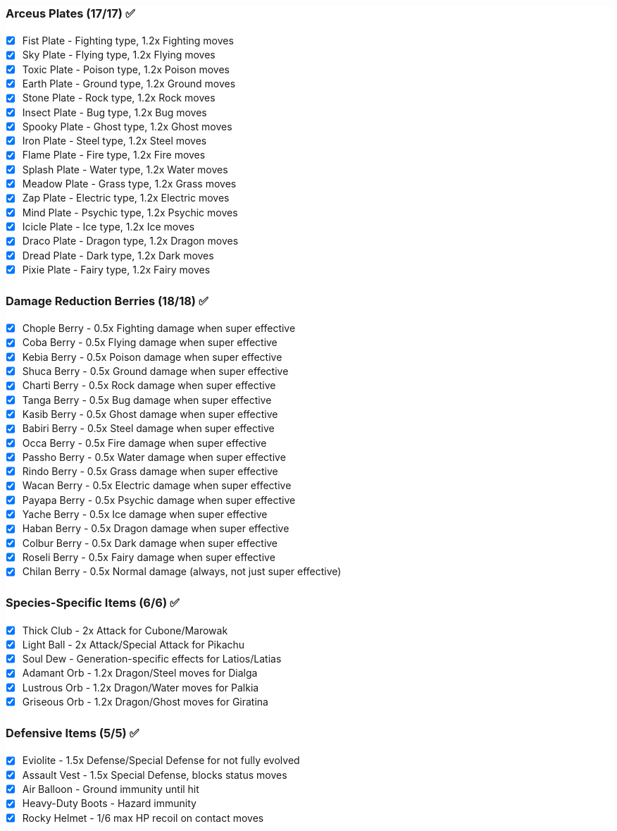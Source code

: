 ### **Arceus Plates (17/17) ✅**
- [x] Fist Plate - Fighting type, 1.2x Fighting moves
- [x] Sky Plate - Flying type, 1.2x Flying moves
- [x] Toxic Plate - Poison type, 1.2x Poison moves
- [x] Earth Plate - Ground type, 1.2x Ground moves
- [x] Stone Plate - Rock type, 1.2x Rock moves
- [x] Insect Plate - Bug type, 1.2x Bug moves
- [x] Spooky Plate - Ghost type, 1.2x Ghost moves
- [x] Iron Plate - Steel type, 1.2x Steel moves
- [x] Flame Plate - Fire type, 1.2x Fire moves
- [x] Splash Plate - Water type, 1.2x Water moves
- [x] Meadow Plate - Grass type, 1.2x Grass moves
- [x] Zap Plate - Electric type, 1.2x Electric moves
- [x] Mind Plate - Psychic type, 1.2x Psychic moves
- [x] Icicle Plate - Ice type, 1.2x Ice moves
- [x] Draco Plate - Dragon type, 1.2x Dragon moves
- [x] Dread Plate - Dark type, 1.2x Dark moves
- [x] Pixie Plate - Fairy type, 1.2x Fairy moves

### **Damage Reduction Berries (18/18) ✅**
- [x] Chople Berry - 0.5x Fighting damage when super effective
- [x] Coba Berry - 0.5x Flying damage when super effective
- [x] Kebia Berry - 0.5x Poison damage when super effective
- [x] Shuca Berry - 0.5x Ground damage when super effective
- [x] Charti Berry - 0.5x Rock damage when super effective
- [x] Tanga Berry - 0.5x Bug damage when super effective
- [x] Kasib Berry - 0.5x Ghost damage when super effective
- [x] Babiri Berry - 0.5x Steel damage when super effective
- [x] Occa Berry - 0.5x Fire damage when super effective
- [x] Passho Berry - 0.5x Water damage when super effective
- [x] Rindo Berry - 0.5x Grass damage when super effective
- [x] Wacan Berry - 0.5x Electric damage when super effective
- [x] Payapa Berry - 0.5x Psychic damage when super effective
- [x] Yache Berry - 0.5x Ice damage when super effective
- [x] Haban Berry - 0.5x Dragon damage when super effective
- [x] Colbur Berry - 0.5x Dark damage when super effective
- [x] Roseli Berry - 0.5x Fairy damage when super effective
- [x] Chilan Berry - 0.5x Normal damage (always, not just super effective)

### **Species-Specific Items (6/6) ✅**
- [x] Thick Club - 2x Attack for Cubone/Marowak
- [x] Light Ball - 2x Attack/Special Attack for Pikachu
- [x] Soul Dew - Generation-specific effects for Latios/Latias
- [x] Adamant Orb - 1.2x Dragon/Steel moves for Dialga
- [x] Lustrous Orb - 1.2x Dragon/Water moves for Palkia
- [x] Griseous Orb - 1.2x Dragon/Ghost moves for Giratina

### **Defensive Items (5/5) ✅**
- [x] Eviolite - 1.5x Defense/Special Defense for not fully evolved
- [x] Assault Vest - 1.5x Special Defense, blocks status moves
- [x] Air Balloon - Ground immunity until hit
- [x] Heavy-Duty Boots - Hazard immunity
- [x] Rocky Helmet - 1/6 max HP recoil on contact moves
